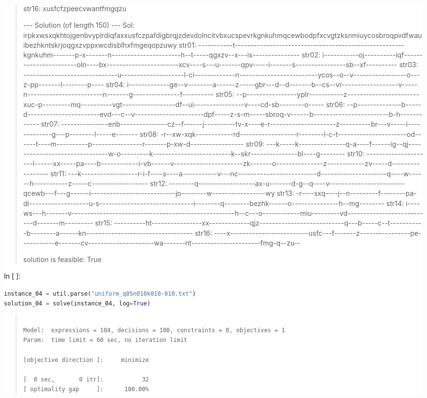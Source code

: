 > str16: xusfcfzpeecvwantfmgqzu
> 
> --- Solution (of length 150) ---
>   Sol: irpkxwsxqkhtojgenbvyplrdiqfaxxusfczpafdigbrqjzdevdolncitvbxucspevrkgnkuhmqcewbodpfxcvgtzksnmiuycosbroqpvdfwauibezhkntskrjoqgxzvppxwcdisblhxfmgeqopzuwy
> str01: -----------t------------------------------------------------------kgnkuhm-------p-x-------n----------------------h--t-----qgxzv--x---is---------------
> str02: i-----------oj----------iqf-----------------------oln----bx-----------------------xcv----s---u-------qpv-----i-------s----------------sb--xf----------
> str03: ------------------------------u--------------------l-ci-------------n-------------------------ycos--o--v-----------------o---z-pp-------l--------p----
> str04: i-------------ge--v--------a------z-----gbr---d--d-------b--cs--vr------------------v-----n------------------------n-------g---------------f----------
> str05: --p----------------yplr-----------z-----------------------xuc-p---------mq----------vgt-----------------df--ui----------------v----cd-sb--------o-----
> str06: --p--------------b-----d-----------------------evd---c--v----------------------dpf-----z-s-m-----sbroq-v------b------------------------b-h------------
> str07: ---------------enb---------------cz--f------j----------tv-x----e-r---------------------z----------br---v-----i-------------g---p--------l-----e-------
> str08: -r--xw-xqk------------rd------------------r--------l-c-t----------------------od------t----m----------p----------------r-------p-xw-d-----------------
> str09: ---k-----k---------------q-a----f------ig--qj-------------------------------w-o---------k-------------------------k--skr---------------bl----g--------
> str10: ---------------------l------xx-----pa----b------------i-vb------v----------------------zk-------o---------------z------------zv-----d-----------------
> str11: ---k------------------r-i-f----s----a-----------v---nc-------------------------d---------------------q----w------h-----------z-----c------------------
> str12: --------q------------------ax-u-------d-g--q----v------------------------qcewb---f---g------i---------------------------jo--------w-----------------wy
> str13: -r----sxq----j--n---------f--------pa-di-------------------u-s------------------------------i--------q--------bezhk------o---------------h--mg--------
> str14: i----ws---h-------v----------------------------------------------------h--c---o------------miu---------vd---------------------------d-------m---------
> str15: ----------ht----------------xx-------------qjz---------------------------q---b-----c--t-----------b--------a------kn----------------------------------
> str16: ----x-------------------------usfc---f-------z----------------pe-----------e-------cv---------------------wa-------nt----------------------fmg-q--zu--
> 
> solution is feasible: True
> 
> ```



In [ ]:
```python
instance_04 = util.parse("uniform_q05n010k010-010.txt")
solution_04 = solve(instance_04, log=True)
```


> ```
> 
> Model:  expressions = 104, decisions = 100, constraints = 0, objectives = 1
> Param:  time limit = 60 sec, no iteration limit
> 
> [objective direction ]:     minimize
> 
> [  0 sec,       0 itr]:           32
> [ optimality gap     ]:      100.00%
> 
> ```
